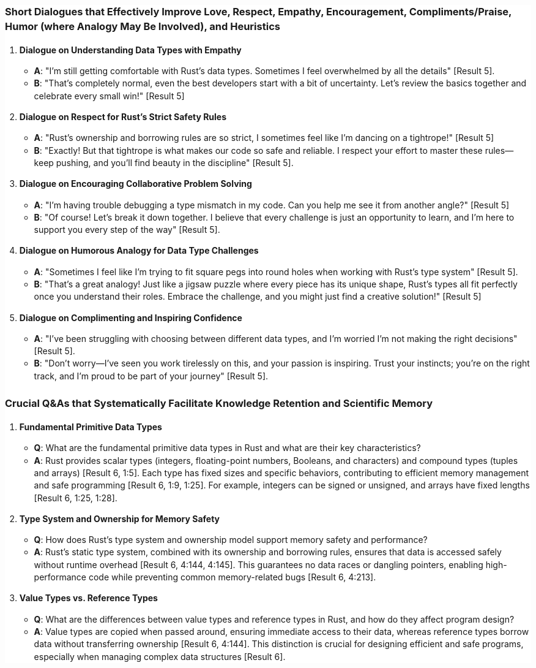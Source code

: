 ### Short Dialogues that Effectively Improve Love, Respect, Empathy, Encouragement, Compliments/Praise, Humor (where Analogy May Be Involved), and Heuristics

1.  **Dialogue on Understanding Data Types with Empathy**
    *   **A**: "I’m still getting comfortable with Rust’s data types. Sometimes I feel overwhelmed by all the details" [Result 5].
    *   **B**: "That’s completely normal, even the best developers start with a bit of uncertainty. Let’s review the basics together and celebrate every small win!" [Result 5]

2.  **Dialogue on Respect for Rust’s Strict Safety Rules**
    *   **A**: "Rust’s ownership and borrowing rules are so strict, I sometimes feel like I’m dancing on a tightrope!" [Result 5]
    *   **B**: "Exactly! But that tightrope is what makes our code so safe and reliable. I respect your effort to master these rules—keep pushing, and you’ll find beauty in the discipline" [Result 5].

3.  **Dialogue on Encouraging Collaborative Problem Solving**
    *   **A**: "I’m having trouble debugging a type mismatch in my code. Can you help me see it from another angle?" [Result 5]
    *   **B**: "Of course! Let’s break it down together. I believe that every challenge is just an opportunity to learn, and I’m here to support you every step of the way" [Result 5].

4.  **Dialogue on Humorous Analogy for Data Type Challenges**
    *   **A**: "Sometimes I feel like I’m trying to fit square pegs into round holes when working with Rust’s type system" [Result 5].
    *   **B**: "That’s a great analogy! Just like a jigsaw puzzle where every piece has its unique shape, Rust’s types all fit perfectly once you understand their roles. Embrace the challenge, and you might just find a creative solution!" [Result 5]

5.  **Dialogue on Complimenting and Inspiring Confidence**
    *   **A**: "I’ve been struggling with choosing between different data types, and I’m worried I’m not making the right decisions" [Result 5].
    *   **B**: "Don’t worry—I’ve seen you work tirelessly on this, and your passion is inspiring. Trust your instincts; you’re on the right track, and I’m proud to be part of your journey" [Result 5].

### Crucial Q&As that Systematically Facilitate Knowledge Retention and Scientific Memory

1.  **Fundamental Primitive Data Types**
    *   **Q**: What are the fundamental primitive data types in Rust and what are their key characteristics?
    *   **A**: Rust provides scalar types (integers, floating-point numbers, Booleans, and characters) and compound types (tuples and arrays) [Result 6, 1:5]. Each type has fixed sizes and specific behaviors, contributing to efficient memory management and safe programming [Result 6, 1:9, 1:25]. For example, integers can be signed or unsigned, and arrays have fixed lengths [Result 6, 1:25, 1:28].

2.  **Type System and Ownership for Memory Safety**
    *   **Q**: How does Rust’s type system and ownership model support memory safety and performance?
    *   **A**: Rust’s static type system, combined with its ownership and borrowing rules, ensures that data is accessed safely without runtime overhead [Result 6, 4:144, 4:145]. This guarantees no data races or dangling pointers, enabling high-performance code while preventing common memory-related bugs [Result 6, 4:213].

3.  **Value Types vs. Reference Types**
    *   **Q**: What are the differences between value types and reference types in Rust, and how do they affect program design?
    *   **A**: Value types are copied when passed around, ensuring immediate access to their data, whereas reference types borrow data without transferring ownership [Result 6, 4:144]. This distinction is crucial for designing efficient and safe programs, especially when managing complex data structures [Result 6].

